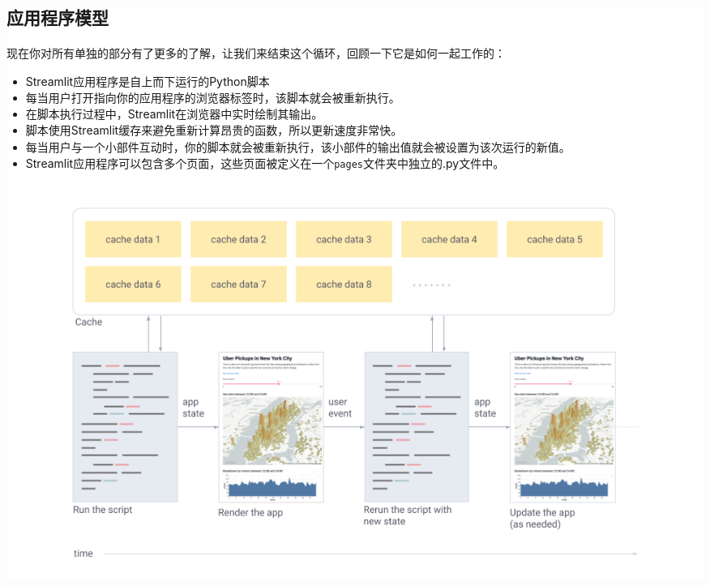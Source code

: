 
## 应用程序模型

现在你对所有单独的部分有了更多的了解，让我们来结束这个循环，回顾一下它是如何一起工作的：

* Streamlit应用程序是自上而下运行的Python脚本
* 每当用户打开指向你的应用程序的浏览器标签时，该脚本就会被重新执行。
* 在脚本执行过程中，Streamlit在浏览器中实时绘制其输出。
* 脚本使用Streamlit缓存来避免重新计算昂贵的函数，所以更新速度非常快。
* 每当用户与一个小部件互动时，你的脚本就会被重新执行，该小部件的输出值就会被设置为该次运行的新值。
* Streamlit应用程序可以包含多个页面，这些页面被定义在一个`pages`文件夹中独立的.py文件中。

![app_model.png](assets%2Fapp_model.png)